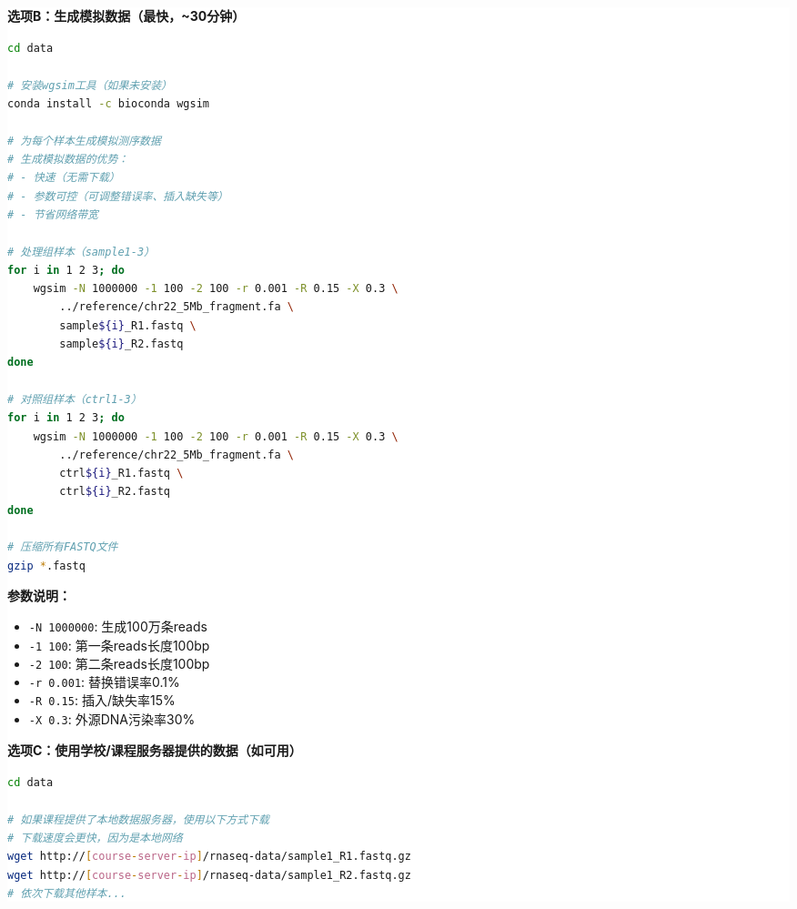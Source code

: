 **选项B：生成模拟数据（最快，~30分钟）**

```bash
cd data

# 安装wgsim工具（如果未安装）
conda install -c bioconda wgsim

# 为每个样本生成模拟测序数据
# 生成模拟数据的优势：
# - 快速（无需下载）
# - 参数可控（可调整错误率、插入缺失等）
# - 节省网络带宽

# 处理组样本（sample1-3）
for i in 1 2 3; do
    wgsim -N 1000000 -1 100 -2 100 -r 0.001 -R 0.15 -X 0.3 \
        ../reference/chr22_5Mb_fragment.fa \
        sample${i}_R1.fastq \
        sample${i}_R2.fastq
done

# 对照组样本（ctrl1-3）
for i in 1 2 3; do
    wgsim -N 1000000 -1 100 -2 100 -r 0.001 -R 0.15 -X 0.3 \
        ../reference/chr22_5Mb_fragment.fa \
        ctrl${i}_R1.fastq \
        ctrl${i}_R2.fastq
done

# 压缩所有FASTQ文件
gzip *.fastq
```

**参数说明：**
- `-N 1000000`: 生成100万条reads
- `-1 100`: 第一条reads长度100bp
- `-2 100`: 第二条reads长度100bp
- `-r 0.001`: 替换错误率0.1%
- `-R 0.15`: 插入/缺失率15%
- `-X 0.3`: 外源DNA污染率30%

**选项C：使用学校/课程服务器提供的数据（如可用）**

```bash
cd data

# 如果课程提供了本地数据服务器，使用以下方式下载
# 下载速度会更快，因为是本地网络
wget http://[course-server-ip]/rnaseq-data/sample1_R1.fastq.gz
wget http://[course-server-ip]/rnaseq-data/sample1_R2.fastq.gz
# 依次下载其他样本...
```

